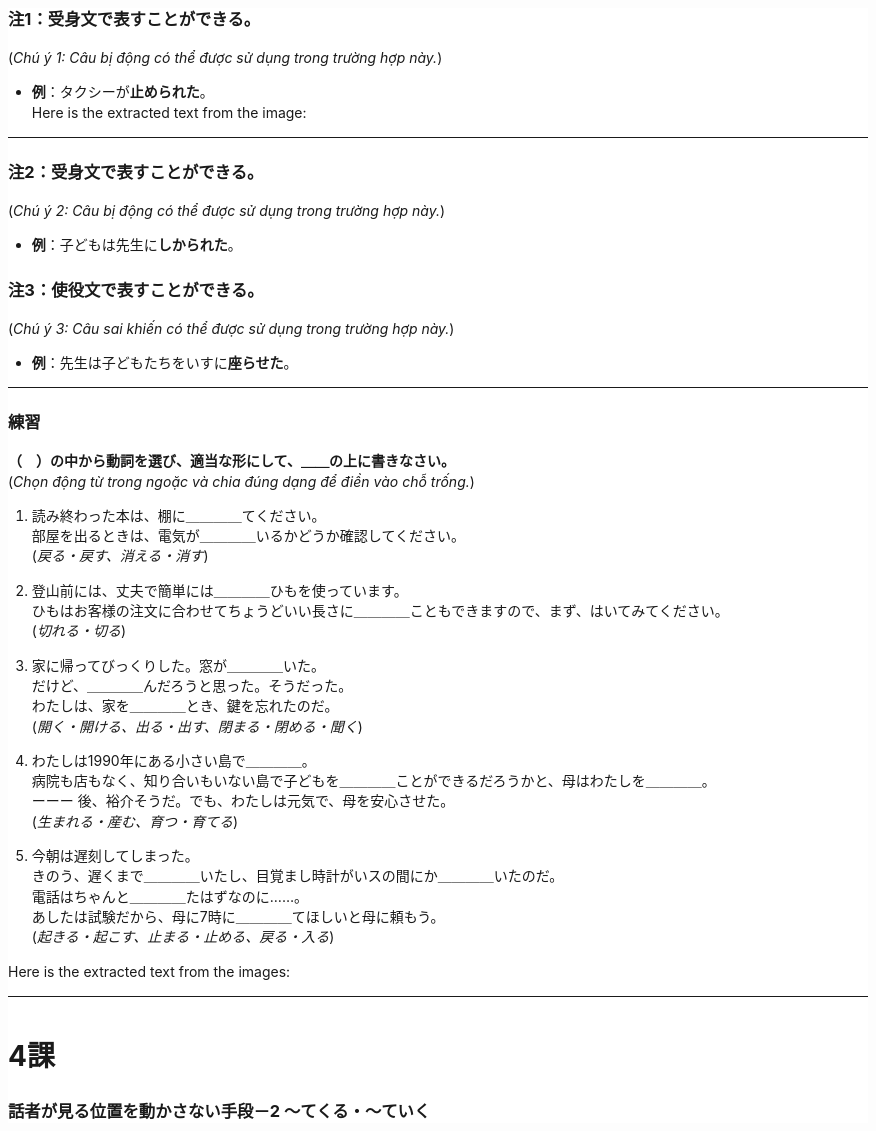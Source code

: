 
### **注1：受身文で表すことができる。**  
(*Chú ý 1: Câu bị động có thể được sử dụng trong trường hợp này.*)  
- **例**：タクシーが**止められた**。  
Here is the extracted text from the image:

---

### **注2：受身文で表すことができる。**  
(*Chú ý 2: Câu bị động có thể được sử dụng trong trường hợp này.*)  
- **例**：子どもは先生に**しかられた**。  

### **注3：使役文で表すことができる。**  
(*Chú ý 3: Câu sai khiến có thể được sử dụng trong trường hợp này.*)  
- **例**：先生は子どもたちをいすに**座らせた**。  

---

### **練習**  
**（　）の中から動詞を選び、適当な形にして、＿＿の上に書きなさい。**  
(*Chọn động từ trong ngoặc và chia đúng dạng để điền vào chỗ trống.*)  

1. 読み終わった本は、棚に＿＿＿＿てください。  
   部屋を出るときは、電気が＿＿＿＿いるかどうか確認してください。  
   (*戻る・戻す、消える・消す*)  

2. 登山前には、丈夫で簡単には＿＿＿＿ひもを使っています。  
   ひもはお客様の注文に合わせてちょうどいい長さに＿＿＿＿こともできますので、まず、はいてみてください。  
   (*切れる・切る*)  

3. 家に帰ってびっくりした。窓が＿＿＿＿いた。  
   だけど、＿＿＿＿んだろうと思った。そうだった。  
   わたしは、家を＿＿＿＿とき、鍵を忘れたのだ。  
   (*開く・開ける、出る・出す、閉まる・閉める・聞く*)  

4. わたしは1990年にある小さい島で＿＿＿＿。  
   病院も店もなく、知り合いもいない島で子どもを＿＿＿＿ことができるだろうかと、母はわたしを＿＿＿＿。  
   ーーー 後、裕介そうだ。でも、わたしは元気で、母を安心させた。  
   (*生まれる・産む、育つ・育てる*)  

5. 今朝は遅刻してしまった。  
   きのう、遅くまで＿＿＿＿いたし、目覚まし時計がいスの間にか＿＿＿＿いたのだ。  
   電話はちゃんと＿＿＿＿たはずなのに……。  
   あしたは試験だから、母に7時に＿＿＿＿てほしいと母に頼もう。  
   (*起きる・起こす、止まる・止める、戻る・入る*)  

Here is the extracted text from the images:

---

# **4課**  
### **話者が見る位置を動かさない手段－2 ～てくる・～ていく**  
